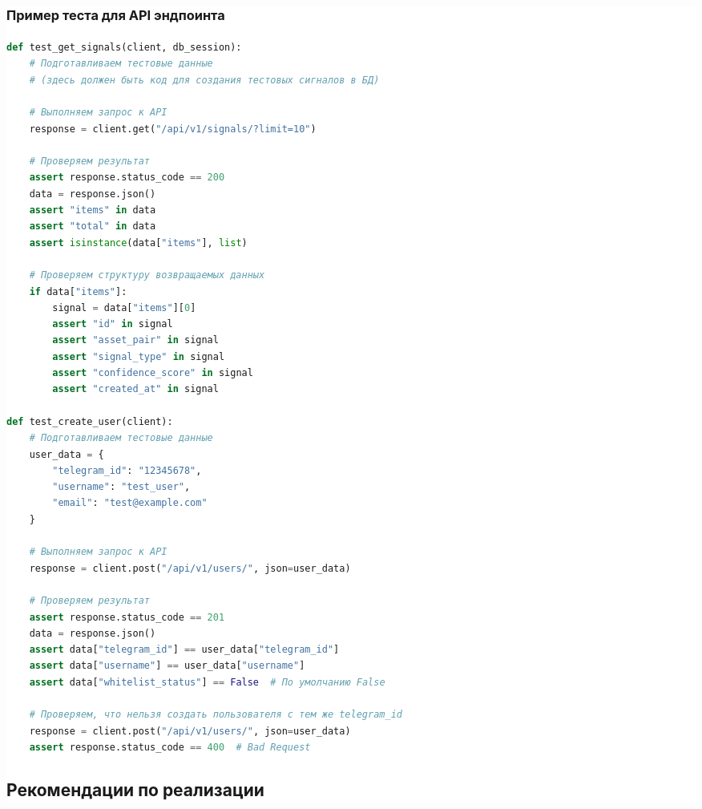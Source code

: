 ### Пример теста для API эндпоинта

```python
def test_get_signals(client, db_session):
    # Подготавливаем тестовые данные
    # (здесь должен быть код для создания тестовых сигналов в БД)
    
    # Выполняем запрос к API
    response = client.get("/api/v1/signals/?limit=10")
    
    # Проверяем результат
    assert response.status_code == 200
    data = response.json()
    assert "items" in data
    assert "total" in data
    assert isinstance(data["items"], list)
    
    # Проверяем структуру возвращаемых данных
    if data["items"]:
        signal = data["items"][0]
        assert "id" in signal
        assert "asset_pair" in signal
        assert "signal_type" in signal
        assert "confidence_score" in signal
        assert "created_at" in signal

def test_create_user(client):
    # Подготавливаем тестовые данные
    user_data = {
        "telegram_id": "12345678",
        "username": "test_user",
        "email": "test@example.com"
    }
    
    # Выполняем запрос к API
    response = client.post("/api/v1/users/", json=user_data)
    
    # Проверяем результат
    assert response.status_code == 201
    data = response.json()
    assert data["telegram_id"] == user_data["telegram_id"]
    assert data["username"] == user_data["username"]
    assert data["whitelist_status"] == False  # По умолчанию False
    
    # Проверяем, что нельзя создать пользователя с тем же telegram_id
    response = client.post("/api/v1/users/", json=user_data)
    assert response.status_code == 400  # Bad Request
```

## Рекомендации по реализации
